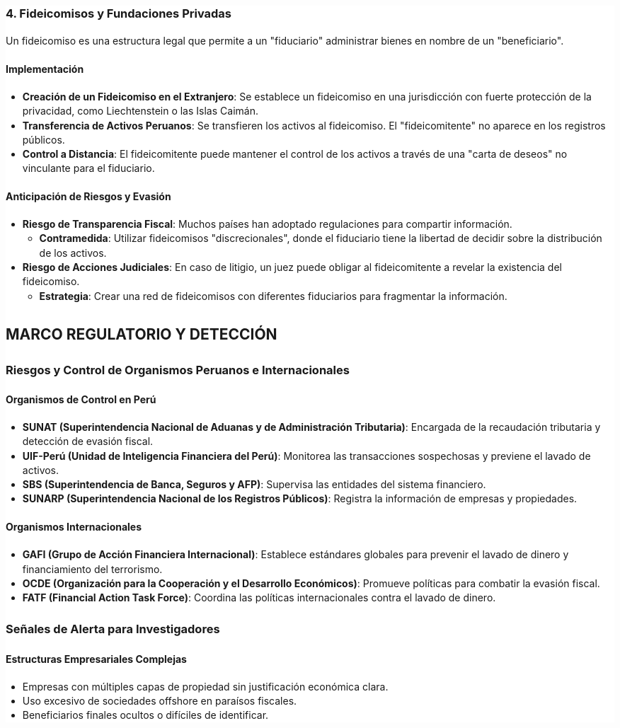 ### 4. Fideicomisos y Fundaciones Privadas
Un fideicomiso es una estructura legal que permite a un "fiduciario" administrar bienes en nombre de un "beneficiario".

#### Implementación
- **Creación de un Fideicomiso en el Extranjero**: Se establece un fideicomiso en una jurisdicción con fuerte protección de la privacidad, como Liechtenstein o las Islas Caimán.
- **Transferencia de Activos Peruanos**: Se transfieren los activos al fideicomiso. El "fideicomitente" no aparece en los registros públicos.
- **Control a Distancia**: El fideicomitente puede mantener el control de los activos a través de una "carta de deseos" no vinculante para el fiduciario.

#### Anticipación de Riesgos y Evasión
- **Riesgo de Transparencia Fiscal**: Muchos países han adoptado regulaciones para compartir información.
  - **Contramedida**: Utilizar fideicomisos "discrecionales", donde el fiduciario tiene la libertad de decidir sobre la distribución de los activos.
- **Riesgo de Acciones Judiciales**: En caso de litigio, un juez puede obligar al fideicomitente a revelar la existencia del fideicomiso.
  - **Estrategia**: Crear una red de fideicomisos con diferentes fiduciarios para fragmentar la información.

## MARCO REGULATORIO Y DETECCIÓN

### Riesgos y Control de Organismos Peruanos e Internacionales

#### Organismos de Control en Perú
- **SUNAT (Superintendencia Nacional de Aduanas y de Administración Tributaria)**: Encargada de la recaudación tributaria y detección de evasión fiscal.
- **UIF-Perú (Unidad de Inteligencia Financiera del Perú)**: Monitorea las transacciones sospechosas y previene el lavado de activos.
- **SBS (Superintendencia de Banca, Seguros y AFP)**: Supervisa las entidades del sistema financiero.
- **SUNARP (Superintendencia Nacional de los Registros Públicos)**: Registra la información de empresas y propiedades.

#### Organismos Internacionales
- **GAFI (Grupo de Acción Financiera Internacional)**: Establece estándares globales para prevenir el lavado de dinero y financiamiento del terrorismo.
- **OCDE (Organización para la Cooperación y el Desarrollo Económicos)**: Promueve políticas para combatir la evasión fiscal.
- **FATF (Financial Action Task Force)**: Coordina las políticas internacionales contra el lavado de dinero.

### Señales de Alerta para Investigadores

#### Estructuras Empresariales Complejas
- Empresas con múltiples capas de propiedad sin justificación económica clara.
- Uso excesivo de sociedades offshore en paraísos fiscales.
- Beneficiarios finales ocultos o difíciles de identificar.
